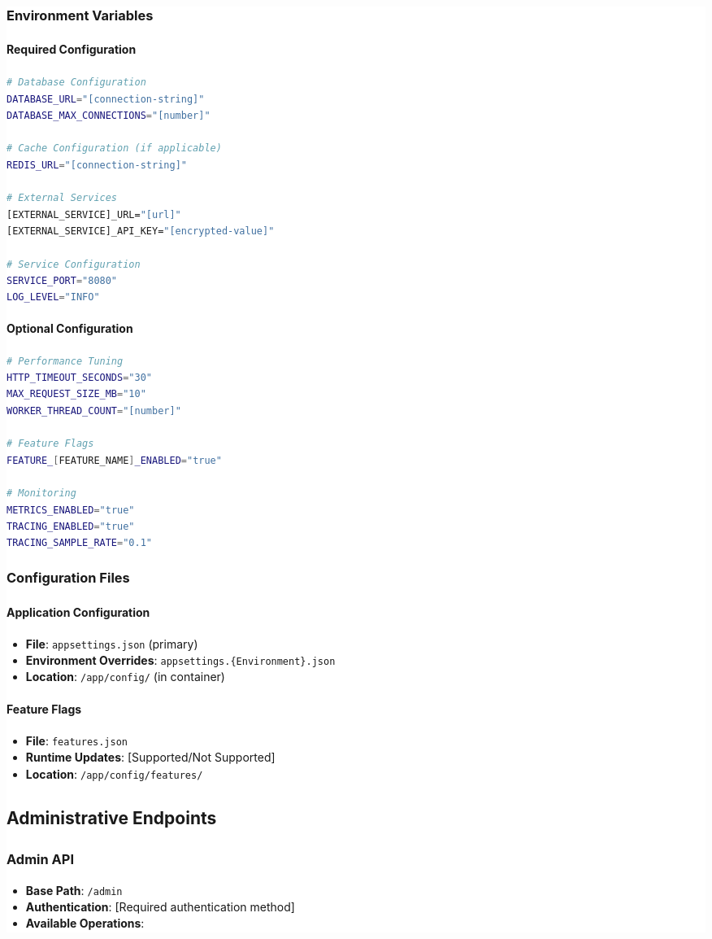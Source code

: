 ### Environment Variables

#### Required Configuration
```bash
# Database Configuration
DATABASE_URL="[connection-string]"
DATABASE_MAX_CONNECTIONS="[number]"

# Cache Configuration (if applicable)
REDIS_URL="[connection-string]"

# External Services
[EXTERNAL_SERVICE]_URL="[url]"
[EXTERNAL_SERVICE]_API_KEY="[encrypted-value]"

# Service Configuration
SERVICE_PORT="8080"
LOG_LEVEL="INFO"
```

#### Optional Configuration
```bash
# Performance Tuning
HTTP_TIMEOUT_SECONDS="30"
MAX_REQUEST_SIZE_MB="10"
WORKER_THREAD_COUNT="[number]"

# Feature Flags
FEATURE_[FEATURE_NAME]_ENABLED="true"

# Monitoring
METRICS_ENABLED="true"
TRACING_ENABLED="true"
TRACING_SAMPLE_RATE="0.1"
```

### Configuration Files

#### Application Configuration
- **File**: `appsettings.json` (primary)
- **Environment Overrides**: `appsettings.{Environment}.json`
- **Location**: `/app/config/` (in container)

#### Feature Flags
- **File**: `features.json`
- **Runtime Updates**: [Supported/Not Supported]
- **Location**: `/app/config/features/`

## Administrative Endpoints

### Admin API
- **Base Path**: `/admin`
- **Authentication**: [Required authentication method]
- **Available Operations**:
